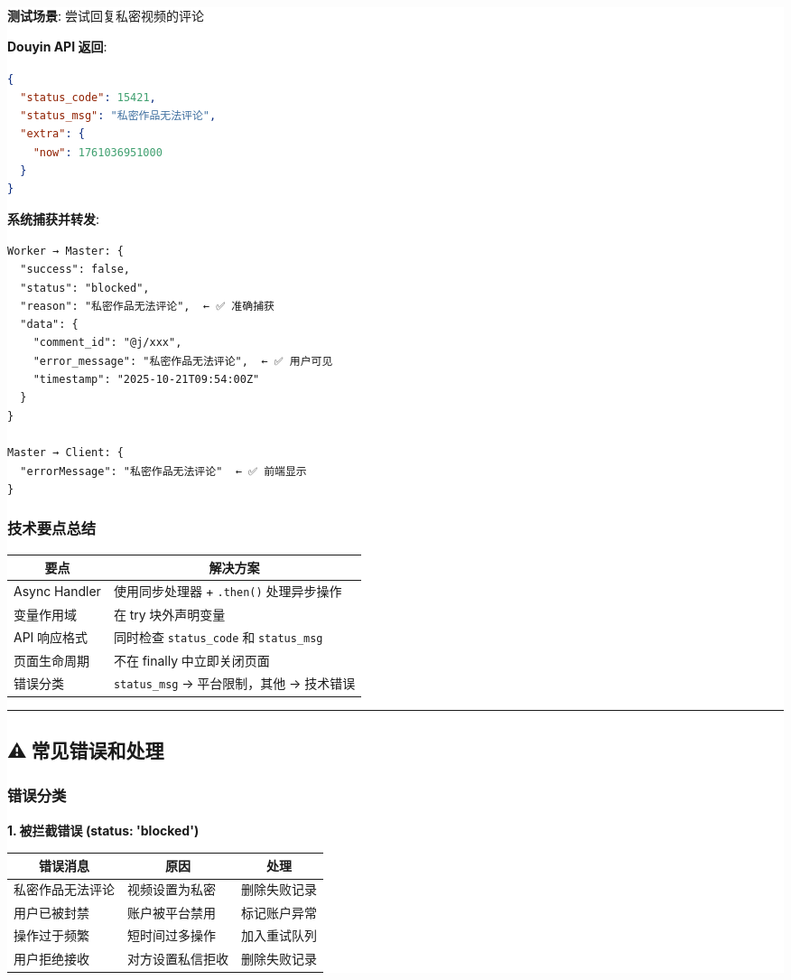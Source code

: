 **测试场景**: 尝试回复私密视频的评论

**Douyin API 返回**:
```json
{
  "status_code": 15421,
  "status_msg": "私密作品无法评论",
  "extra": {
    "now": 1761036951000
  }
}
```

**系统捕获并转发**:
```
Worker → Master: {
  "success": false,
  "status": "blocked",
  "reason": "私密作品无法评论",  ← ✅ 准确捕获
  "data": {
    "comment_id": "@j/xxx",
    "error_message": "私密作品无法评论",  ← ✅ 用户可见
    "timestamp": "2025-10-21T09:54:00Z"
  }
}

Master → Client: {
  "errorMessage": "私密作品无法评论"  ← ✅ 前端显示
}
```

### 技术要点总结

| 要点 | 解决方案 |
|------|---------|
| Async Handler | 使用同步处理器 + `.then()` 处理异步操作 |
| 变量作用域 | 在 try 块外声明变量 |
| API 响应格式 | 同时检查 `status_code` 和 `status_msg` |
| 页面生命周期 | 不在 finally 中立即关闭页面 |
| 错误分类 | `status_msg` → 平台限制，其他 → 技术错误 |

---

## ⚠️ 常见错误和处理

### 错误分类

**1. 被拦截错误 (status: 'blocked')**

| 错误消息 | 原因 | 处理 |
|---------|------|------|
| 私密作品无法评论 | 视频设置为私密 | 删除失败记录 |
| 用户已被封禁 | 账户被平台禁用 | 标记账户异常 |
| 操作过于频繁 | 短时间过多操作 | 加入重试队列 |
| 用户拒绝接收 | 对方设置私信拒收 | 删除失败记录 |
